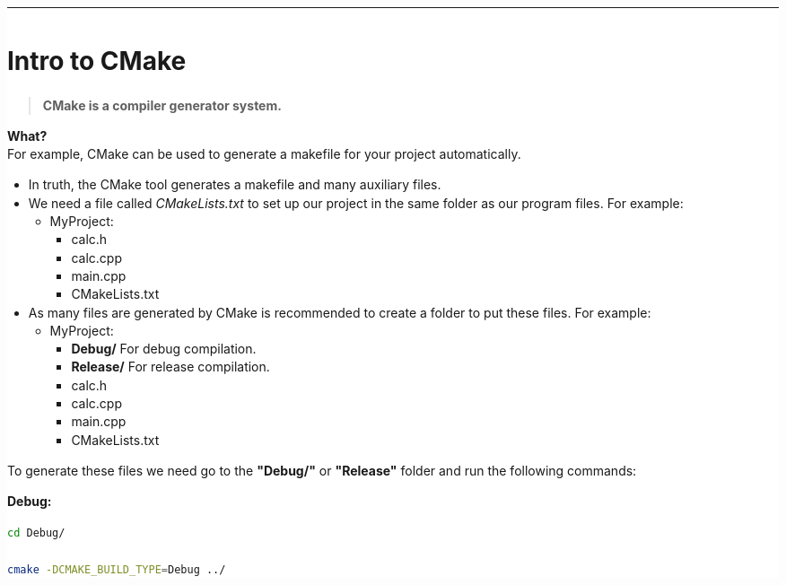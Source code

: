 



























---

<div id="intro-to-cmake"></div>

# Intro to CMake

> **CMake is a compiler generator system.**

**What?**  
For example, CMake can be used to generate a makefile for your project automatically.

 - In truth, the CMake tool generates a makefile and many auxiliary files.
 - We need a file called *CMakeLists.txt* to set up our project in the same folder as our program files. For example:
   - MyProject:
     - calc.h
     - calc.cpp
     - main.cpp
     - CMakeLists.txt
 - As many files are generated by CMake is recommended to create a folder to put these files. For example:
   - MyProject:
     - **Debug/** For debug compilation.
     - **Release/** For release compilation.
     - calc.h
     - calc.cpp
     - main.cpp
     - CMakeLists.txt

To generate these files we need go to the **"Debug/"** or **"Release"** folder and run the following commands:

**Debug:**
```bash
cd Debug/

cmake -DCMAKE_BUILD_TYPE=Debug ../
```
